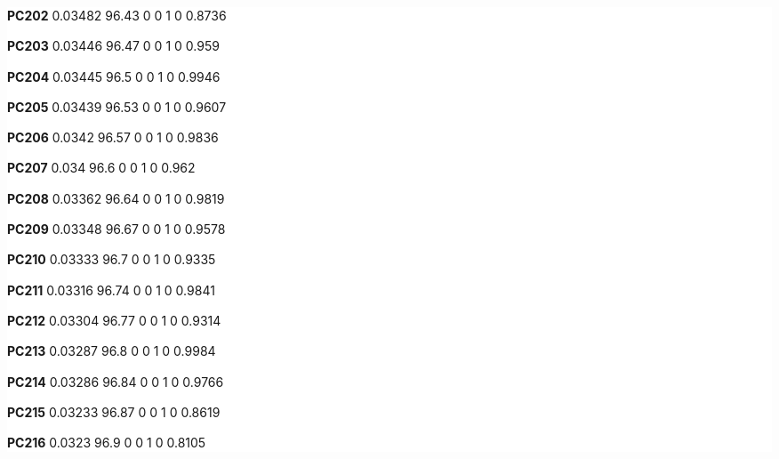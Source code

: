  **PC202**            0.03482                      96.43                           0                                0                            1                            0                             0.8736            

 **PC203**            0.03446                      96.47                           0                                0                            1                            0                             0.959             

 **PC204**            0.03445                       96.5                           0                                0                            1                            0                             0.9946            

 **PC205**            0.03439                      96.53                           0                                0                            1                            0                             0.9607            

 **PC206**             0.0342                      96.57                           0                                0                            1                            0                             0.9836            

 **PC207**             0.034                        96.6                           0                                0                            1                            0                             0.962             

 **PC208**            0.03362                      96.64                           0                                0                            1                            0                             0.9819            

 **PC209**            0.03348                      96.67                           0                                0                            1                            0                             0.9578            

 **PC210**            0.03333                       96.7                           0                                0                            1                            0                             0.9335            

 **PC211**            0.03316                      96.74                           0                                0                            1                            0                             0.9841            

 **PC212**            0.03304                      96.77                           0                                0                            1                            0                             0.9314            

 **PC213**            0.03287                       96.8                           0                                0                            1                            0                             0.9984            

 **PC214**            0.03286                      96.84                           0                                0                            1                            0                             0.9766            

 **PC215**            0.03233                      96.87                           0                                0                            1                            0                             0.8619            

 **PC216**             0.0323                       96.9                           0                                0                            1                            0                             0.8105            
